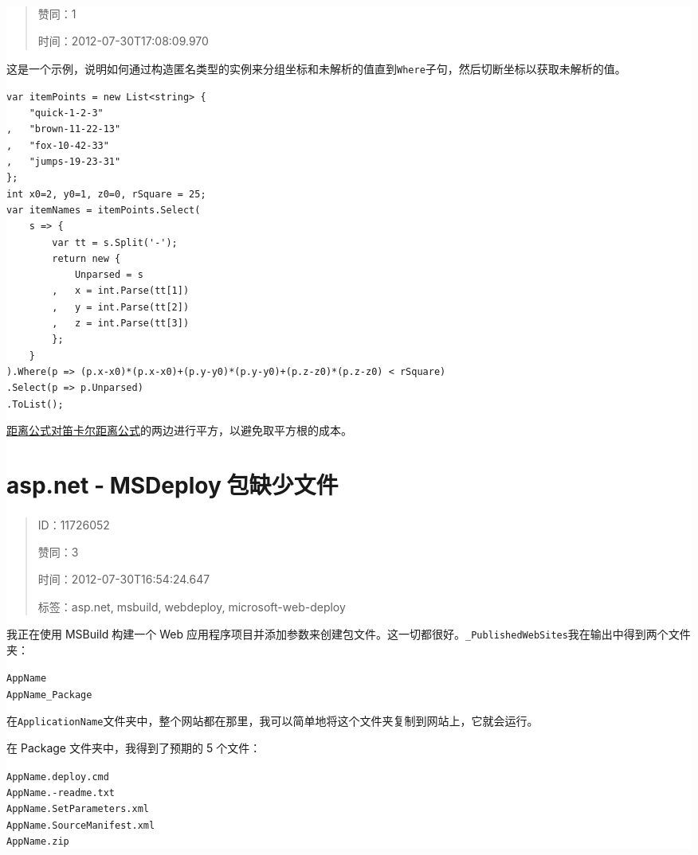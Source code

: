 > 赞同：1
> 
> 时间：2012-07-30T17:08:09.970

这是一个示例，说明如何通过构造匿名类型的实例来分组坐标和未解析的值直到`Where`子句，然后切断坐标以获取未解析的值。

```
var itemPoints = new List<string> {
    "quick-1-2-3"
,   "brown-11-22-13"
,   "fox-10-42-33"
,   "jumps-19-23-31"
};
int x0=2, y0=1, z0=0, rSquare = 25;
var itemNames = itemPoints.Select(
    s => {
        var tt = s.Split('-');
        return new {
            Unparsed = s
        ,   x = int.Parse(tt[1])
        ,   y = int.Parse(tt[2])
        ,   z = int.Parse(tt[3])
        };
    }
).Where(p => (p.x-x0)*(p.x-x0)+(p.y-y0)*(p.y-y0)+(p.z-z0)*(p.z-z0) < rSquare)
.Select(p => p.Unparsed)
.ToList(); 
```

[距离公式对笛卡尔距离公式](http://en.wikipedia.org/wiki/Cartesian_coordinate_system#Distance_between_two_points)的两边进行平方，以避免取平方根的成本。

# asp.net - MSDeploy 包缺少文件

> ID：11726052
> 
> 赞同：3
> 
> 时间：2012-07-30T16:54:24.647
> 
> 标签：asp.net, msbuild, webdeploy, microsoft-web-deploy

我正在使用 MSBuild 构建一个 Web 应用程序项目并添加参数来创建包文件。这一切都很好。`_PublishedWebSites`我在输出中得到两个文件夹：

```
AppName
AppName_Package 
```

在`ApplicationName`文件夹中，整个网站都在那里，我可以简单地将这个文件夹复制到网站上，它就会运行。

在 Package 文件夹中，我得到了预期的 5 个文件：

```
AppName.deploy.cmd
AppName.-readme.txt
AppName.SetParameters.xml
AppName.SourceManifest.xml
AppName.zip 
```
